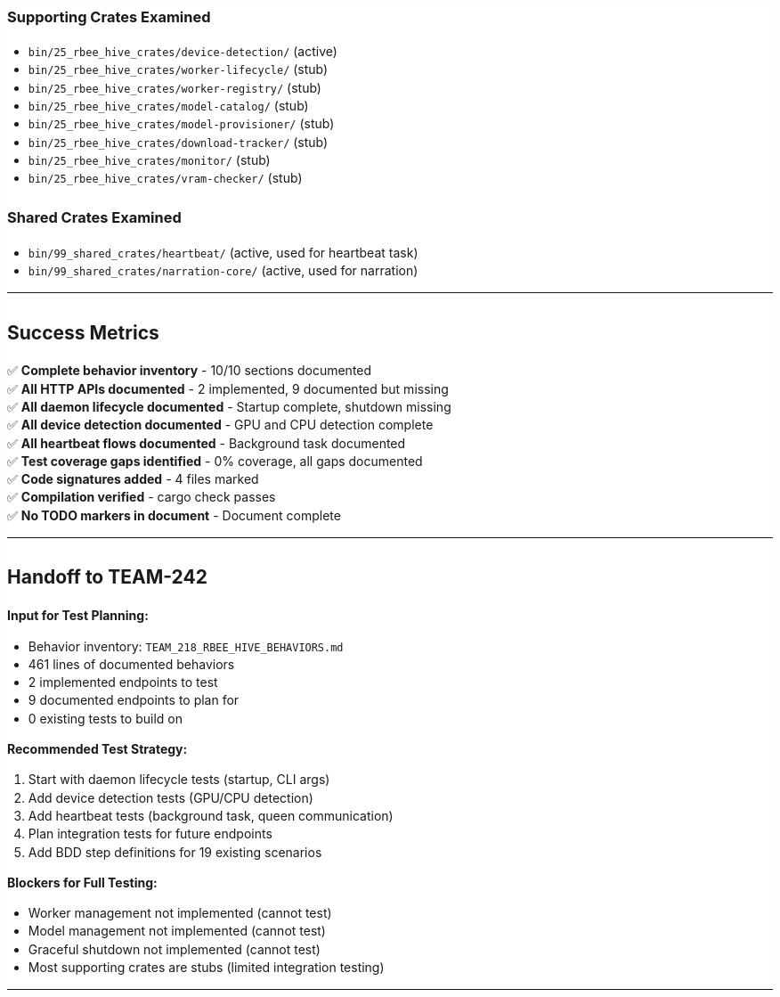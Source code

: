 ### Supporting Crates Examined
- `bin/25_rbee_hive_crates/device-detection/` (active)
- `bin/25_rbee_hive_crates/worker-lifecycle/` (stub)
- `bin/25_rbee_hive_crates/worker-registry/` (stub)
- `bin/25_rbee_hive_crates/model-catalog/` (stub)
- `bin/25_rbee_hive_crates/model-provisioner/` (stub)
- `bin/25_rbee_hive_crates/download-tracker/` (stub)
- `bin/25_rbee_hive_crates/monitor/` (stub)
- `bin/25_rbee_hive_crates/vram-checker/` (stub)

### Shared Crates Examined
- `bin/99_shared_crates/heartbeat/` (active, used for heartbeat task)
- `bin/99_shared_crates/narration-core/` (active, used for narration)

---

## Success Metrics

✅ **Complete behavior inventory** - 10/10 sections documented  
✅ **All HTTP APIs documented** - 2 implemented, 9 documented but missing  
✅ **All daemon lifecycle documented** - Startup complete, shutdown missing  
✅ **All device detection documented** - GPU and CPU detection complete  
✅ **All heartbeat flows documented** - Background task documented  
✅ **Test coverage gaps identified** - 0% coverage, all gaps documented  
✅ **Code signatures added** - 4 files marked  
✅ **Compilation verified** - cargo check passes  
✅ **No TODO markers in document** - Document complete  

---

## Handoff to TEAM-242

**Input for Test Planning:**
- Behavior inventory: `TEAM_218_RBEE_HIVE_BEHAVIORS.md`
- 461 lines of documented behaviors
- 2 implemented endpoints to test
- 9 documented endpoints to plan for
- 0 existing tests to build on

**Recommended Test Strategy:**
1. Start with daemon lifecycle tests (startup, CLI args)
2. Add device detection tests (GPU/CPU detection)
3. Add heartbeat tests (background task, queen communication)
4. Plan integration tests for future endpoints
5. Add BDD step definitions for 19 existing scenarios

**Blockers for Full Testing:**
- Worker management not implemented (cannot test)
- Model management not implemented (cannot test)
- Graceful shutdown not implemented (cannot test)
- Most supporting crates are stubs (limited integration testing)

---